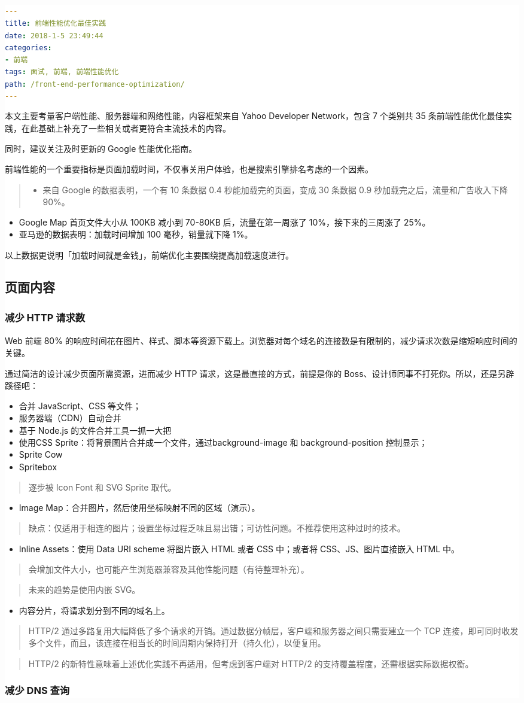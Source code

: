 ```yaml
---
title: 前端性能优化最佳实践
date: 2018-1-5 23:49:44
categories:
- 前端
tags: 面试, 前端, 前端性能优化
path: /front-end-performance-optimization/
---
```

本文主要考量客户端性能、服务器端和网络性能，内容框架来自 Yahoo Developer Network，包含 7 个类别共 35 条前端性能优化最佳实践，在此基础上补充了一些相关或者更符合主流技术的内容。

同时，建议关注及时更新的 Google 性能优化指南。

前端性能的一个重要指标是页面加载时间，不仅事关用户体验，也是搜索引擎排名考虑的一个因素。

>- 来自 Google 的数据表明，一个有 10 条数据 0.4 秒能加载完的页面，变成 30 条数据 0.9 秒加载完之后，流量和广告收入下降 90%。
- Google Map 首页文件大小从 100KB 减小到 70-80KB 后，流量在第一周涨了 10%，接下来的三周涨了 25%。
- 亚马逊的数据表明：加载时间增加 100 毫秒，销量就下降 1%。

以上数据更说明「加载时间就是金钱」，前端优化主要围绕提高加载速度进行。

## 页面内容

### 减少 HTTP 请求数

Web 前端 80% 的响应时间花在图片、样式、脚本等资源下载上。浏览器对每个域名的连接数是有限制的，减少请求次数是缩短响应时间的关键。

通过简洁的设计减少页面所需资源，进而减少 HTTP 请求，这是最直接的方式，前提是你的 Boss、设计师同事不打死你。所以，还是另辟蹊径吧：

- 合并 JavaScript、CSS 等文件；
 - 服务器端（CDN）自动合并
 - 基于 Node.js 的文件合并工具一抓一大把
- 使用CSS Sprite：将背景图片合并成一个文件，通过background-image 和 background-position 控制显示；
 - Sprite Cow
 - Spritebox

>逐步被 Icon Font 和 SVG Sprite 取代。

- Image Map：合并图片，然后使用坐标映射不同的区域（演示）。

>缺点：仅适用于相连的图片；设置坐标过程乏味且易出错；可访性问题。不推荐使用这种过时的技术。

- Inline Assets：使用 Data URI scheme 将图片嵌入 HTML 或者 CSS 中；或者将 CSS、JS、图片直接嵌入 HTML 中。

>会增加文件大小，也可能产生浏览器兼容及其他性能问题（有待整理补充）。

>未来的趋势是使用内嵌 SVG。

- 内容分片，将请求划分到不同的域名上。

>HTTP/2 通过多路复用大幅降低了多个请求的开销。通过数据分帧层，客户端和服务器之间只需要建立一个 TCP 连接，即可同时收发多个文件，而且，该连接在相当长的时间周期内保持打开（持久化），以便复用。

>HTTP/2 的新特性意味着上述优化实践不再适用，但考虑到客户端对 HTTP/2 的支持覆盖程度，还需根据实际数据权衡。

### 减少 DNS 查询
